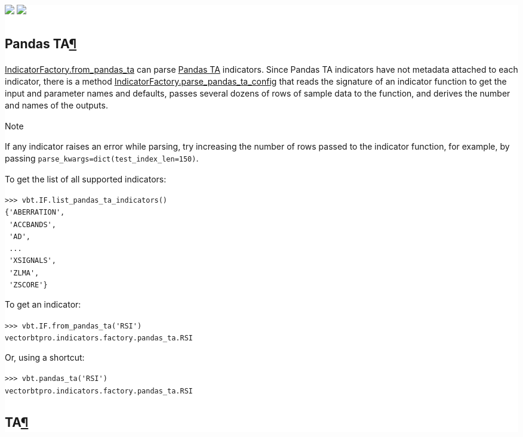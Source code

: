 ```

```

![](https://vectorbt.pro/pvt_40509f46/assets/images/documentation/indicators/stoch_subplots.light.svg#only-light) ![](https://vectorbt.pro/pvt_40509f46/assets/images/documentation/indicators/stoch_subplots.dark.svg#only-dark)

## Pandas TA[¶](https://vectorbt.pro/pvt_40509f46/documentation/indicators/parsers/#pandas-ta "Permanent link")

[IndicatorFactory.from\_pandas\_ta](https://vectorbt.pro/pvt_40509f46/api/indicators/factory/#vectorbtpro.indicators.factory.IndicatorFactory.from_pandas_ta) can parse [Pandas TA](https://github.com/twopirllc/pandas-ta) indicators. Since Pandas TA indicators have not metadata attached to each indicator, there is a method [IndicatorFactory.parse\_pandas\_ta\_config](https://vectorbt.pro/pvt_40509f46/api/indicators/factory/#vectorbtpro.indicators.factory.IndicatorFactory.parse_pandas_ta_config) that reads the signature of an indicator function to get the input and parameter names and defaults, passes several dozens of rows of sample data to the function, and derives the number and names of the outputs.

Note

If any indicator raises an error while parsing, try increasing the number of rows passed to the indicator function, for example, by passing `parse_kwargs=dict(test_index_len=150)`.

To get the list of all supported indicators:

```
>>> vbt.IF.list_pandas_ta_indicators()  
{'ABERRATION',
 'ACCBANDS',
 'AD',
 ...
 'XSIGNALS',
 'ZLMA',
 'ZSCORE'}

```

To get an indicator:

```
>>> vbt.IF.from_pandas_ta('RSI')  
vectorbtpro.indicators.factory.pandas_ta.RSI

```

Or, using a shortcut:

```
>>> vbt.pandas_ta('RSI')
vectorbtpro.indicators.factory.pandas_ta.RSI

```

## TA[¶](https://vectorbt.pro/pvt_40509f46/documentation/indicators/parsers/#ta "Permanent link")
